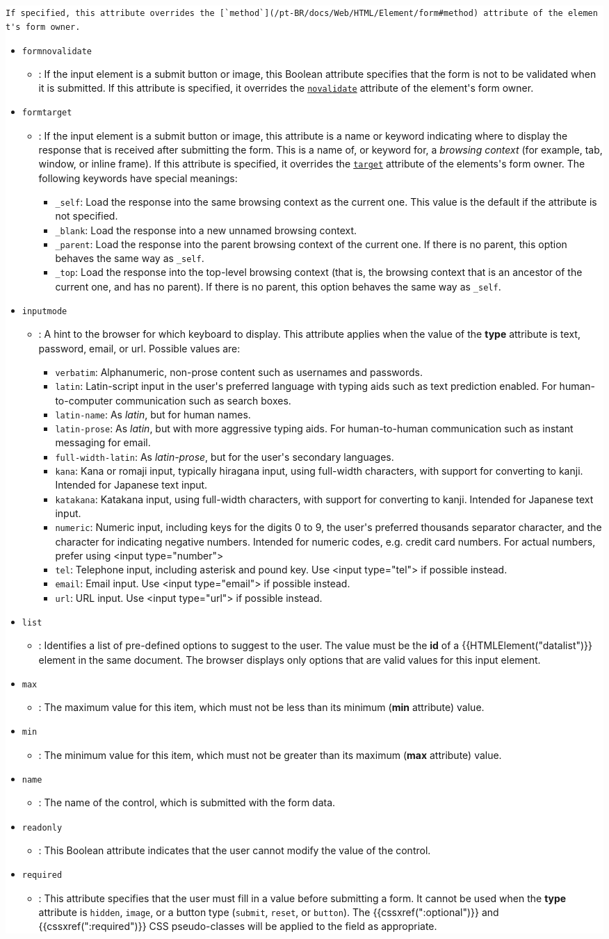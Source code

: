     If specified, this attribute overrides the [`method`](/pt-BR/docs/Web/HTML/Element/form#method) attribute of the element's form owner.

- `formnovalidate`
  - : If the input element is a submit button or image, this Boolean attribute specifies that the form is not to be validated when it is submitted. If this attribute is specified, it overrides the [`novalidate`](/pt-BR/docs/Web/HTML/Element/form#novalidate) attribute of the element's form owner.
- `formtarget`

  - : If the input element is a submit button or image, this attribute is a name or keyword indicating where to display the response that is received after submitting the form. This is a name of, or keyword for, a _browsing context_ (for example, tab, window, or inline frame). If this attribute is specified, it overrides the [`target`](/pt-BR/docs/Web/HTML/Element/form#target) attribute of the elements's form owner. The following keywords have special meanings:

    - `_self`: Load the response into the same browsing context as the current one. This value is the default if the attribute is not specified.
    - `_blank`: Load the response into a new unnamed browsing context.
    - `_parent`: Load the response into the parent browsing context of the current one. If there is no parent, this option behaves the same way as `_self`.
    - `_top`: Load the response into the top-level browsing context (that is, the browsing context that is an ancestor of the current one, and has no parent). If there is no parent, this option behaves the same way as `_self`.

- `inputmode`

  - : A hint to the browser for which keyboard to display. This attribute applies when the value of the **type** attribute is text, password, email, or url. Possible values are:

    - `verbatim`: Alphanumeric, non-prose content such as usernames and passwords.
    - `latin`: Latin-script input in the user's preferred language with typing aids such as text prediction enabled. For human-to-computer communication such as search boxes.
    - `latin-name`: As _latin_, but for human names.
    - `latin-prose`: As _latin_, but with more aggressive typing aids. For human-to-human communication such as instant messaging for email.
    - `full-width-latin`: As _latin-prose_, but for the user's secondary languages.
    - `kana`: Kana or romaji input, typically hiragana input, using full-width characters, with support for converting to kanji. Intended for Japanese text input.
    - `katakana`: Katakana input, using full-width characters, with support for converting to kanji. Intended for Japanese text input.
    - `numeric`: Numeric input, including keys for the digits 0 to 9, the user's preferred thousands separator character, and the character for indicating negative numbers. Intended for numeric codes, e.g. credit card numbers. For actual numbers, prefer using \<input type="number">
    - `tel`: Telephone input, including asterisk and pound key. Use \<input type="tel"> if possible instead.
    - `email`: Email input. Use \<input type="email"> if possible instead.
    - `url`: URL input. Use \<input type="url"> if possible instead.

- `list`
  - : Identifies a list of pre-defined options to suggest to the user. The value must be the **id** of a {{HTMLElement("datalist")}} element in the same document. The browser displays only options that are valid values for this input element.
- `max`
  - : The maximum value for this item, which must not be less than its minimum (**min** attribute) value.
- `min`
  - : The minimum value for this item, which must not be greater than its maximum (**max** attribute) value.
- `name`
  - : The name of the control, which is submitted with the form data.
- `readonly`
  - : This Boolean attribute indicates that the user cannot modify the value of the control.
- `required`
  - : This attribute specifies that the user must fill in a value before submitting a form. It cannot be used when the **type** attribute is `hidden`, `image`, or a button type (`submit`, `reset`, or `button`). The {{cssxref(":optional")}} and {{cssxref(":required")}} CSS pseudo-classes will be applied to the field as appropriate.